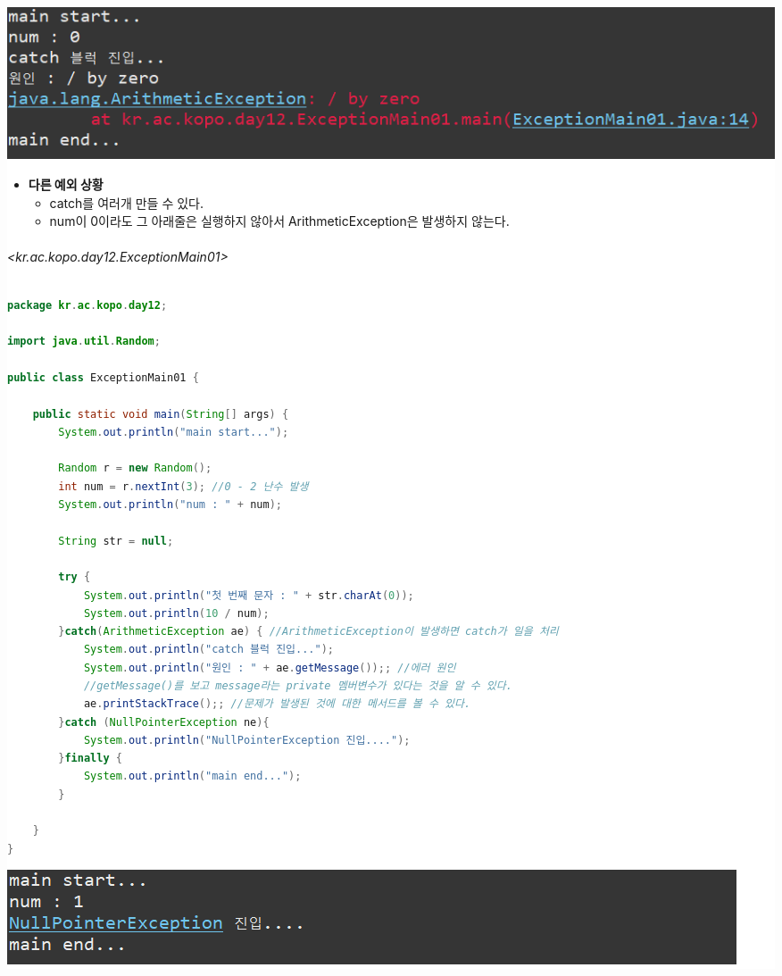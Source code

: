 ![image-20210323153805984](images/image-20210323153805984.png)



- **다른 예외 상황**
  - catch를 여러개 만들 수 있다.
  - num이 0이라도 그 아래줄은 실행하지 않아서 ArithmeticException은 발생하지 않는다.

###### <kr.ac.kopo.day12.ExceptionMain01>

```java
package kr.ac.kopo.day12;

import java.util.Random;

public class ExceptionMain01 {

	public static void main(String[] args) {
		System.out.println("main start...");
		
		Random r = new Random();
		int num = r.nextInt(3); //0 - 2 난수 발생
		System.out.println("num : " + num);
		
		String str = null;
		
		try {
			System.out.println("첫 번째 문자 : " + str.charAt(0));
			System.out.println(10 / num);			
		}catch(ArithmeticException ae) { //ArithmeticException이 발생하면 catch가 일을 처리
			System.out.println("catch 블럭 진입...");
			System.out.println("원인 : " + ae.getMessage());; //에러 원인
			//getMessage()를 보고 message라는 private 멤버변수가 있다는 것을 알 수 있다.
			ae.printStackTrace();; //문제가 발생된 것에 대한 메서드를 볼 수 있다.
		}catch (NullPointerException ne){ 
			System.out.println("NullPointerException 진입....");
		}finally {
			System.out.println("main end...");			
		}
		
	}
}
```

![image-20210323154114648](images/image-20210323154114648.png)
